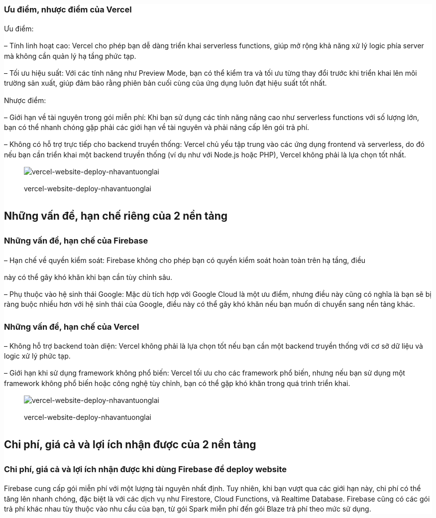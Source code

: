 ### Ưu điểm, nhược điểm của Vercel

Ưu điểm:

– Tính linh hoạt cao: Vercel cho phép bạn dễ dàng triển khai serverless functions, giúp mở rộng khả năng xử lý logic phía server mà không cần quản lý hạ tầng phức tạp.

– Tối ưu hiệu suất: Với các tính năng như Preview Mode, bạn có thể kiểm tra và tối ưu từng thay đổi trước khi triển khai lên môi trường sản xuất, giúp đảm bảo rằng phiên bản cuối cùng của ứng dụng luôn đạt hiệu suất tốt nhất.

Nhược điểm:

– Giới hạn về tài nguyên trong gói miễn phí: Khi bạn sử dụng các tính năng nâng cao như serverless functions với số lượng lớn, bạn có thể nhanh chóng gặp phải các giới hạn về tài nguyên và phải nâng cấp lên gói trả phí.

– Không có hỗ trợ trực tiếp cho backend truyền thống: Vercel chủ yếu tập trung vào các ứng dụng frontend và serverless, do đó nếu bạn cần triển khai một backend truyền thống (ví dụ như với Node.js hoặc PHP), Vercel không phải là lựa chọn tốt nhất.

<figure><img src="https://banmaixanh.vercel.app/image/article/website-deploy-02.jpg" alt="vercel-website-deploy-nhavantuonglai" title="vercel-website-deploy-nhavantuonglai" height=100% width=100%><figcaption><p>vercel-website-deploy-nhavantuonglai</p></figcaption></figure>

## Những vấn đề, hạn chế riêng của 2 nền tảng

### Những vấn đề, hạn chế của Firebase

– Hạn chế về quyền kiểm soát: Firebase không cho phép bạn có quyền kiểm soát hoàn toàn trên hạ tầng, điều

này có thể gây khó khăn khi bạn cần tùy chỉnh sâu.

– Phụ thuộc vào hệ sinh thái Google: Mặc dù tích hợp với Google Cloud là một ưu điểm, nhưng điều này cũng có nghĩa là bạn sẽ bị ràng buộc nhiều hơn với hệ sinh thái của Google, điều này có thể gây khó khăn nếu bạn muốn di chuyển sang nền tảng khác.

### Những vấn đề, hạn chế của Vercel

– Không hỗ trợ backend toàn diện: Vercel không phải là lựa chọn tốt nếu bạn cần một backend truyền thống với cơ sở dữ liệu và logic xử lý phức tạp.

– Giới hạn khi sử dụng framework không phổ biến: Vercel tối ưu cho các framework phổ biến, nhưng nếu bạn sử dụng một framework không phổ biến hoặc công nghệ tùy chỉnh, bạn có thể gặp khó khăn trong quá trình triển khai.

<figure><img src="https://banmaixanh.vercel.app/image/article/website-deploy-01.jpg" alt="vercel-website-deploy-nhavantuonglai" title="vercel-website-deploy-nhavantuonglai" height=100% width=100%><figcaption><p>vercel-website-deploy-nhavantuonglai</p></figcaption></figure>

## Chi phí, giá cả và lợi ích nhận được của 2 nền tảng

### Chi phí, giá cả và lợi ích nhận được khi dùng Firebase để deploy website

Firebase cung cấp gói miễn phí với một lượng tài nguyên nhất định. Tuy nhiên, khi bạn vượt qua các giới hạn này, chi phí có thể tăng lên nhanh chóng, đặc biệt là với các dịch vụ như Firestore, Cloud Functions, và Realtime Database. Firebase cũng có các gói trả phí khác nhau tùy thuộc vào nhu cầu của bạn, từ gói Spark miễn phí đến gói Blaze trả phí theo mức sử dụng.
